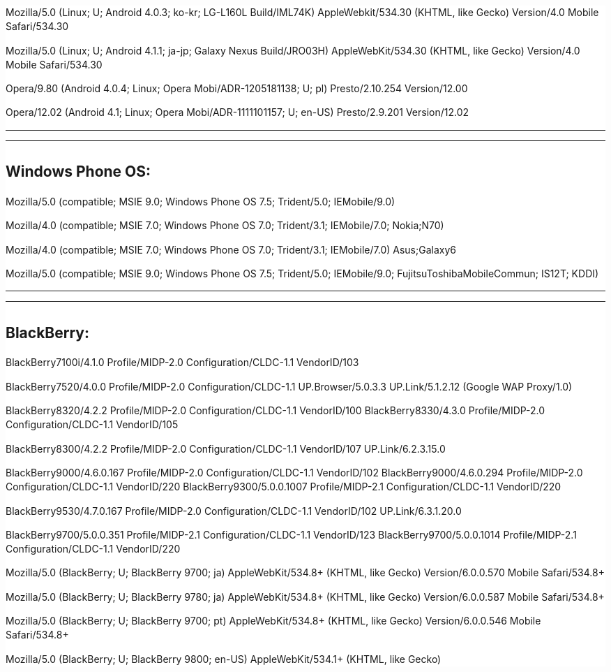 Mozilla/5.0 (Linux; U; Android 4.0.3; ko-kr; LG-L160L Build/IML74K) AppleWebkit/534.30 (KHTML, like Gecko) Version/4.0 Mobile Safari/534.30

Mozilla/5.0 (Linux; U; Android 4.1.1; ja-jp; Galaxy Nexus Build/JRO03H) AppleWebKit/534.30 (KHTML, like Gecko) Version/4.0 Mobile Safari/534.30

Opera/9.80 (Android 4.0.4; Linux; Opera Mobi/ADR-1205181138; U; pl) Presto/2.10.254 Version/12.00

Opera/12.02 (Android 4.1; Linux; Opera Mobi/ADR-1111101157; U; en-US) Presto/2.9.201 Version/12.02

* * *

* * *

## **Windows Phone OS:**

Mozilla/5.0 (compatible; MSIE 9.0; Windows Phone OS 7.5; Trident/5.0; IEMobile/9.0)

Mozilla/4.0 (compatible; MSIE 7.0; Windows Phone OS 7.0; Trident/3.1; IEMobile/7.0; Nokia;N70)

Mozilla/4.0 (compatible; MSIE 7.0; Windows Phone OS 7.0; Trident/3.1; IEMobile/7.0) Asus;Galaxy6

Mozilla/5.0 (compatible; MSIE 9.0; Windows Phone OS 7.5; Trident/5.0; IEMobile/9.0; FujitsuToshibaMobileCommun; IS12T; KDDI)

* * *

* * *

## **BlackBerry:**

BlackBerry7100i/4.1.0 Profile/MIDP-2.0 Configuration/CLDC-1.1 VendorID/103

BlackBerry7520/4.0.0 Profile/MIDP-2.0 Configuration/CLDC-1.1 UP.Browser/5.0.3.3 UP.Link/5.1.2.12 (Google WAP Proxy/1.0)

BlackBerry8320/4.2.2 Profile/MIDP-2.0 Configuration/CLDC-1.1 VendorID/100
BlackBerry8330/4.3.0 Profile/MIDP-2.0 Configuration/CLDC-1.1 VendorID/105

BlackBerry8300/4.2.2 Profile/MIDP-2.0 Configuration/CLDC-1.1 VendorID/107 UP.Link/6.2.3.15.0

BlackBerry9000/4.6.0.167 Profile/MIDP-2.0 Configuration/CLDC-1.1 VendorID/102
BlackBerry9000/4.6.0.294 Profile/MIDP-2.0 Configuration/CLDC-1.1 VendorID/220
BlackBerry9300/5.0.0.1007 Profile/MIDP-2.1 Configuration/CLDC-1.1 VendorID/220

BlackBerry9530/4.7.0.167 Profile/MIDP-2.0 Configuration/CLDC-1.1 VendorID/102 UP.Link/6.3.1.20.0

BlackBerry9700/5.0.0.351 Profile/MIDP-2.1 Configuration/CLDC-1.1 VendorID/123
BlackBerry9700/5.0.0.1014 Profile/MIDP-2.1 Configuration/CLDC-1.1 VendorID/220

Mozilla/5.0 (BlackBerry; U; BlackBerry 9700; ja) AppleWebKit/534.8+ (KHTML, like Gecko) Version/6.0.0.570 Mobile Safari/534.8+

Mozilla/5.0 (BlackBerry; U; BlackBerry 9780; ja) AppleWebKit/534.8+ (KHTML, like Gecko) Version/6.0.0.587 Mobile Safari/534.8+

Mozilla/5.0 (BlackBerry; U; BlackBerry 9700; pt) AppleWebKit/534.8+ (KHTML, like Gecko) Version/6.0.0.546 Mobile Safari/534.8+

Mozilla/5.0 (BlackBerry; U; BlackBerry 9800; en-US) AppleWebKit/534.1+ (KHTML, like Gecko)
